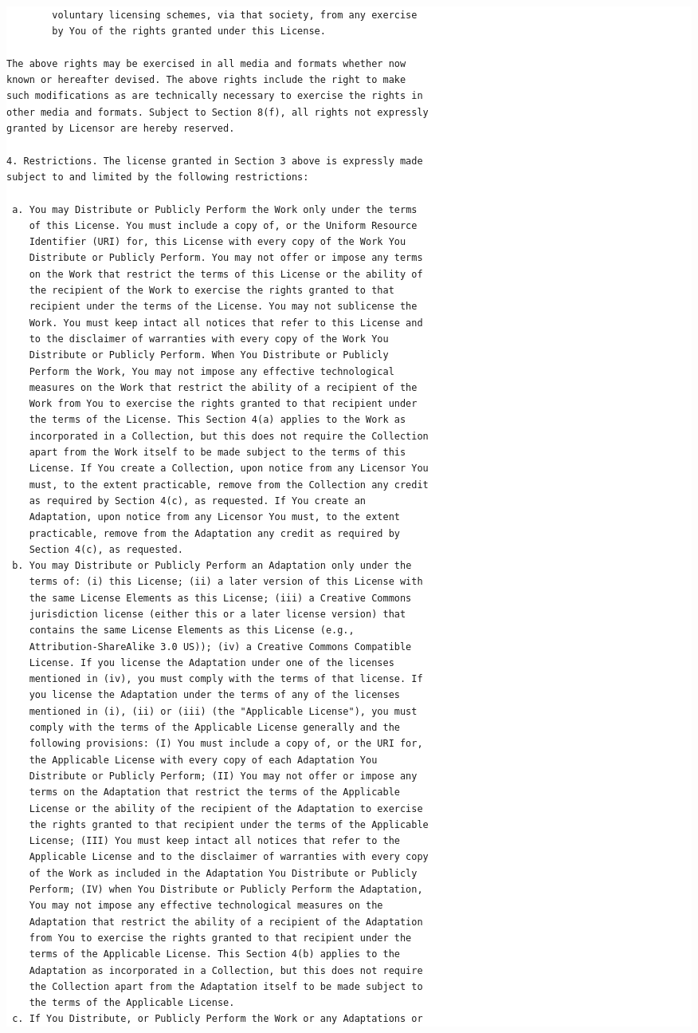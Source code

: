 ```
        voluntary licensing schemes, via that society, from any exercise
        by You of the rights granted under this License.

The above rights may be exercised in all media and formats whether now
known or hereafter devised. The above rights include the right to make
such modifications as are technically necessary to exercise the rights in
other media and formats. Subject to Section 8(f), all rights not expressly
granted by Licensor are hereby reserved.

4. Restrictions. The license granted in Section 3 above is expressly made
subject to and limited by the following restrictions:

 a. You may Distribute or Publicly Perform the Work only under the terms
    of this License. You must include a copy of, or the Uniform Resource
    Identifier (URI) for, this License with every copy of the Work You
    Distribute or Publicly Perform. You may not offer or impose any terms
    on the Work that restrict the terms of this License or the ability of
    the recipient of the Work to exercise the rights granted to that
    recipient under the terms of the License. You may not sublicense the
    Work. You must keep intact all notices that refer to this License and
    to the disclaimer of warranties with every copy of the Work You
    Distribute or Publicly Perform. When You Distribute or Publicly
    Perform the Work, You may not impose any effective technological
    measures on the Work that restrict the ability of a recipient of the
    Work from You to exercise the rights granted to that recipient under
    the terms of the License. This Section 4(a) applies to the Work as
    incorporated in a Collection, but this does not require the Collection
    apart from the Work itself to be made subject to the terms of this
    License. If You create a Collection, upon notice from any Licensor You
    must, to the extent practicable, remove from the Collection any credit
    as required by Section 4(c), as requested. If You create an
    Adaptation, upon notice from any Licensor You must, to the extent
    practicable, remove from the Adaptation any credit as required by
    Section 4(c), as requested.
 b. You may Distribute or Publicly Perform an Adaptation only under the
    terms of: (i) this License; (ii) a later version of this License with
    the same License Elements as this License; (iii) a Creative Commons
    jurisdiction license (either this or a later license version) that
    contains the same License Elements as this License (e.g.,
    Attribution-ShareAlike 3.0 US)); (iv) a Creative Commons Compatible
    License. If you license the Adaptation under one of the licenses
    mentioned in (iv), you must comply with the terms of that license. If
    you license the Adaptation under the terms of any of the licenses
    mentioned in (i), (ii) or (iii) (the "Applicable License"), you must
    comply with the terms of the Applicable License generally and the
    following provisions: (I) You must include a copy of, or the URI for,
    the Applicable License with every copy of each Adaptation You
    Distribute or Publicly Perform; (II) You may not offer or impose any
    terms on the Adaptation that restrict the terms of the Applicable
    License or the ability of the recipient of the Adaptation to exercise
    the rights granted to that recipient under the terms of the Applicable
    License; (III) You must keep intact all notices that refer to the
    Applicable License and to the disclaimer of warranties with every copy
    of the Work as included in the Adaptation You Distribute or Publicly
    Perform; (IV) when You Distribute or Publicly Perform the Adaptation,
    You may not impose any effective technological measures on the
    Adaptation that restrict the ability of a recipient of the Adaptation
    from You to exercise the rights granted to that recipient under the
    terms of the Applicable License. This Section 4(b) applies to the
    Adaptation as incorporated in a Collection, but this does not require
    the Collection apart from the Adaptation itself to be made subject to
    the terms of the Applicable License.
 c. If You Distribute, or Publicly Perform the Work or any Adaptations or
```